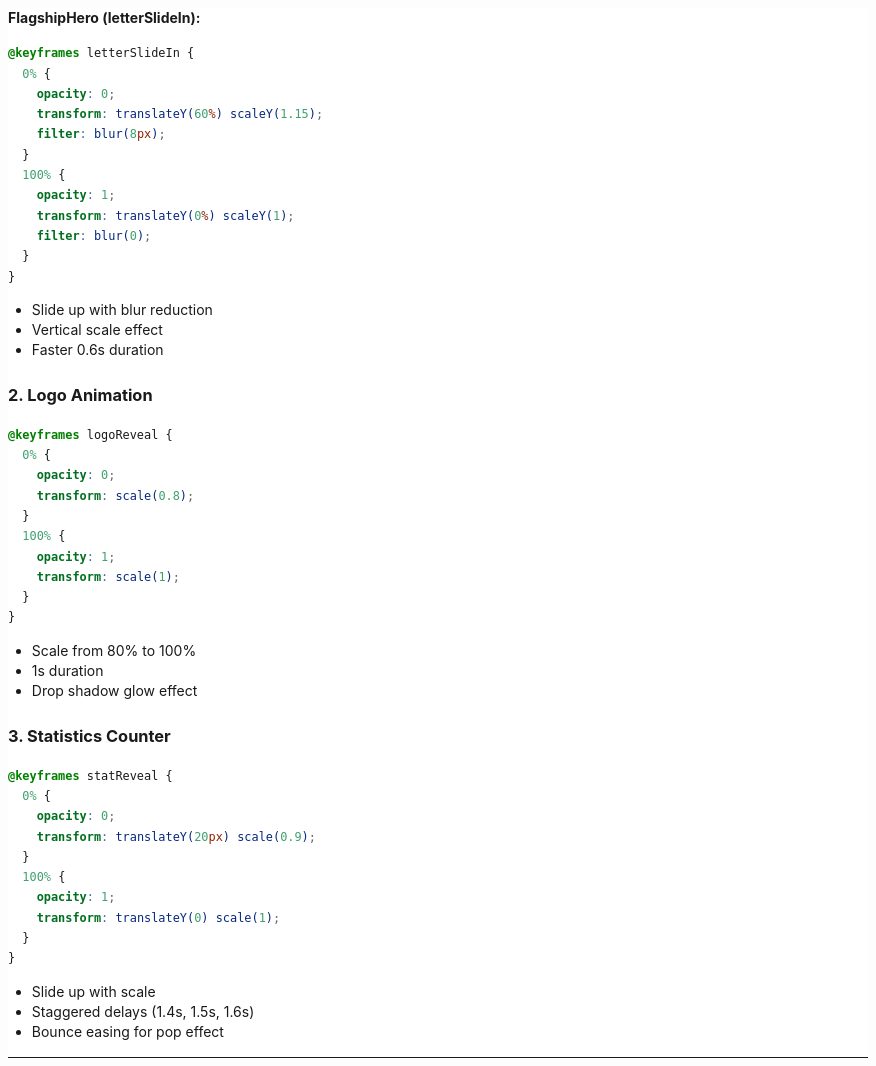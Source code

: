 **FlagshipHero (letterSlideIn):**
```css
@keyframes letterSlideIn {
  0% {
    opacity: 0;
    transform: translateY(60%) scaleY(1.15);
    filter: blur(8px);
  }
  100% {
    opacity: 1;
    transform: translateY(0%) scaleY(1);
    filter: blur(0);
  }
}
```
- Slide up with blur reduction
- Vertical scale effect
- Faster 0.6s duration

### 2. **Logo Animation**

```css
@keyframes logoReveal {
  0% {
    opacity: 0;
    transform: scale(0.8);
  }
  100% {
    opacity: 1;
    transform: scale(1);
  }
}
```
- Scale from 80% to 100%
- 1s duration
- Drop shadow glow effect

### 3. **Statistics Counter**

```css
@keyframes statReveal {
  0% {
    opacity: 0;
    transform: translateY(20px) scale(0.9);
  }
  100% {
    opacity: 1;
    transform: translateY(0) scale(1);
  }
}
```
- Slide up with scale
- Staggered delays (1.4s, 1.5s, 1.6s)
- Bounce easing for pop effect

---